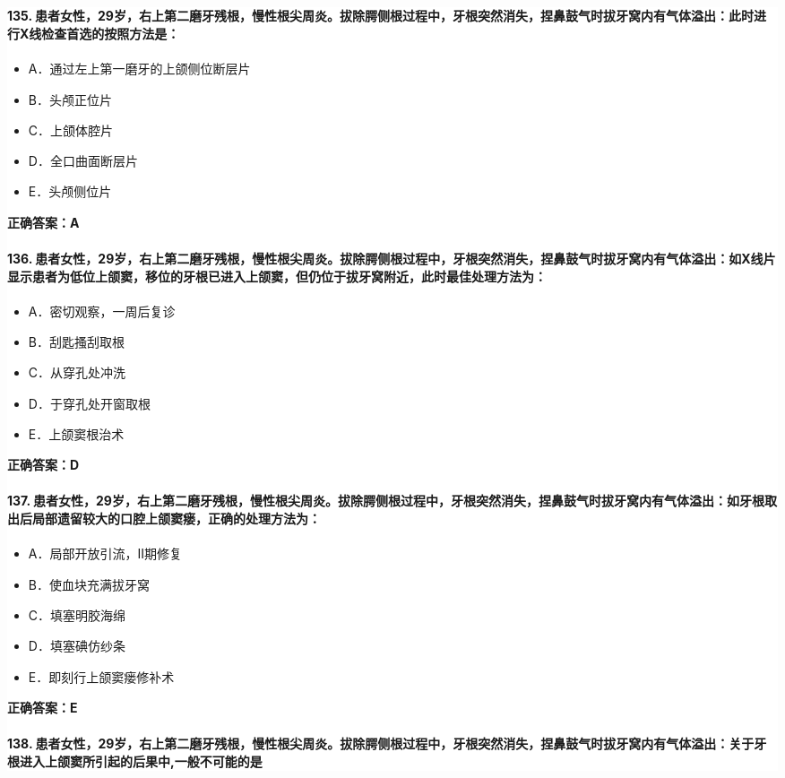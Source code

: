 





#### 135. 患者女性，29岁，右上第二磨牙残根，慢性根尖周炎。拔除腭侧根过程中，牙根突然消失，捏鼻鼓气时拔牙窝内有气体溢出：此时进行X线检查首选的按照方法是：

* A．通过左上第一磨牙的上颌侧位断层片

* B．头颅正位片

* C．上颌体腔片

* D．全口曲面断层片

* E．头颅侧位片

**正确答案：A**







#### 136. 患者女性，29岁，右上第二磨牙残根，慢性根尖周炎。拔除腭侧根过程中，牙根突然消失，捏鼻鼓气时拔牙窝内有气体溢出：如X线片显示患者为低位上颌窦，移位的牙根已进入上颌窦，但仍位于拔牙窝附近，此时最佳处理方法为：

* A．密切观察，一周后复诊

* B．刮匙搔刮取根

* C．从穿孔处冲洗

* D．于穿孔处开窗取根

* E．上颌窦根治术

**正确答案：D**







#### 137. 患者女性，29岁，右上第二磨牙残根，慢性根尖周炎。拔除腭侧根过程中，牙根突然消失，捏鼻鼓气时拔牙窝内有气体溢出：如牙根取出后局部遗留较大的口腔上颌窦瘘，正确的处理方法为：

* A．局部开放引流，II期修复

* B．使血块充满拔牙窝

* C．填塞明胶海绵

* D．填塞碘仿纱条

* E．即刻行上颌窦瘘修补术

**正确答案：E**







#### 138. 患者女性，29岁，右上第二磨牙残根，慢性根尖周炎。拔除腭侧根过程中，牙根突然消失，捏鼻鼓气时拔牙窝内有气体溢出：关于牙根进入上颌窦所引起的后果中,一般不可能的是
